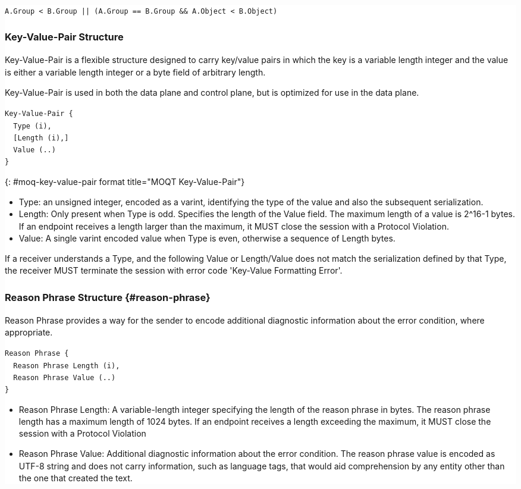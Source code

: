 `A.Group < B.Group || (A.Group == B.Group && A.Object < B.Object)`

### Key-Value-Pair Structure

Key-Value-Pair is a flexible structure designed to carry key/value
pairs in which the key is a variable length integer and the value
is either a variable length integer or a byte field of arbitrary
length.

Key-Value-Pair is used in both the data plane and control plane, but
is optimized for use in the data plane.

~~~
Key-Value-Pair {
  Type (i),
  [Length (i),]
  Value (..)
}
~~~
{: #moq-key-value-pair format title="MOQT Key-Value-Pair"}

* Type: an unsigned integer, encoded as a varint, identifying the
  type of the value and also the subsequent serialization.
* Length: Only present when Type is odd. Specifies the length of the Value field.
  The maximum length of a value is 2^16-1 bytes.  If an endpoint receives a
  length larger than the maximum, it MUST close the session with a Protocol
  Violation.
* Value: A single varint encoded value when Type is even, otherwise a
  sequence of Length bytes.

If a receiver understands a Type, and the following Value or
Length/Value does not match the serialization defined by that Type,
the receiver MUST terminate the session with error code 'Key-Value
Formatting Error'.

### Reason Phrase Structure {#reason-phrase}

Reason Phrase provides a way for the sender to encode additional diagnostic
information about the error condition, where appropriate.

~~~
Reason Phrase {
  Reason Phrase Length (i),
  Reason Phrase Value (..)
}
~~~

* Reason Phrase Length: A variable-length integer specifying the length of the
  reason phrase in bytes. The reason phrase length has a maximum length of
  1024 bytes. If an endpoint receives a length exceeding the maximum, it MUST
  close the session with a Protocol Violation

* Reason Phrase Value: Additional diagnostic information about the error condition.
  The reason phrase value is encoded as UTF-8 string and does not carry information,
  such as language tags, that would aid comprehension by any entity other than
  the one that created the text.
